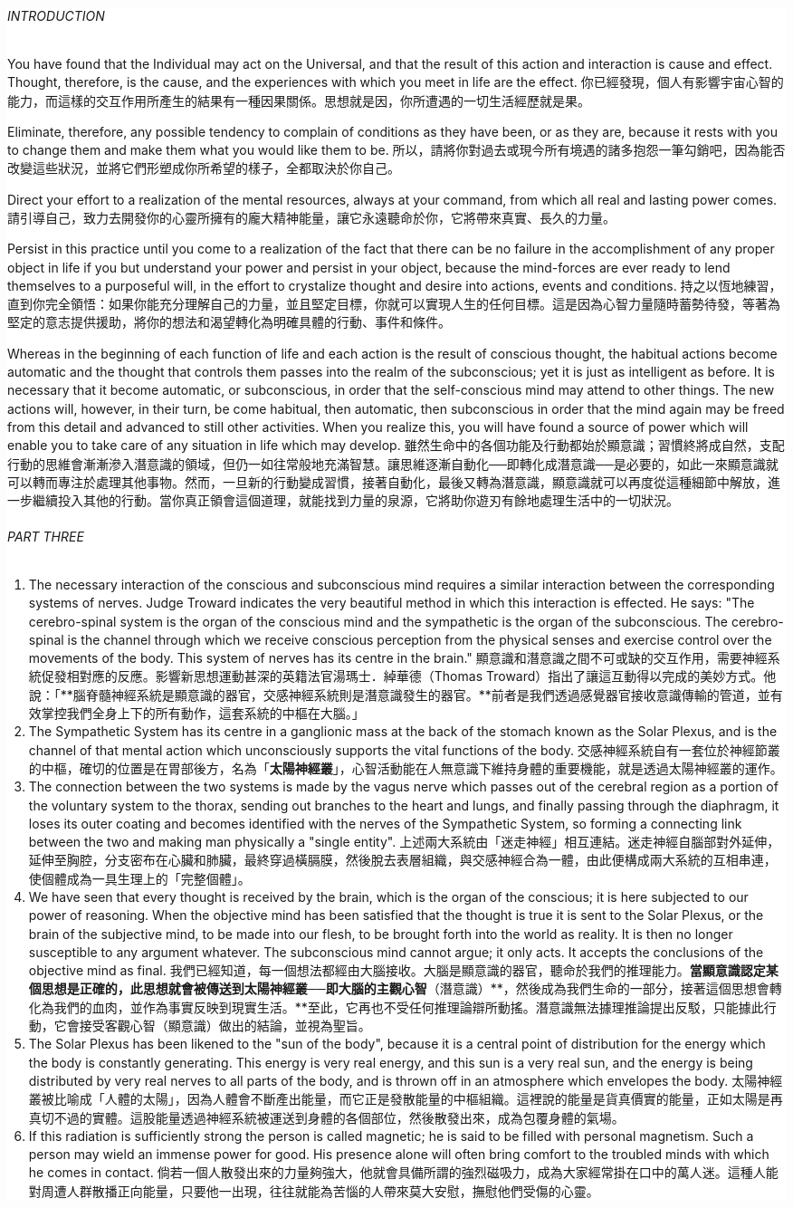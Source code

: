 ###### INTRODUCTION 

You have found that the Individual may act on the Universal, and that the result of this action and interaction is cause and effect. Thought, therefore, is the cause, and the experiences with which you meet in life are the effect. 你已經發現，個人有影響宇宙心智的能力，而這樣的交互作用所產生的結果有一種因果關係。思想就是因，你所遭遇的一切生活經歷就是果。

Eliminate, therefore, any possible tendency to complain of conditions as they have been, or as they are, because it rests with you to change them and make them what you would like them to be. 所以，請將你對過去或現今所有境遇的諸多抱怨一筆勾銷吧，因為能否改變這些狀況，並將它們形塑成你所希望的樣子，全都取決於你自己。

Direct your effort to a realization of the mental resources, always at your command, from which all real and lasting power comes. 請引導自己，致力去開發你的心靈所擁有的龐大精神能量，讓它永遠聽命於你，它將帶來真實、長久的力量。

Persist in this practice until you come to a realization of the fact that there can be no failure in the accomplishment of any proper object in life if you but understand your power and persist in your object, because the mind-forces are ever ready to lend themselves to a purposeful will, in the effort to crystalize thought and desire into actions, events and conditions. 持之以恆地練習，直到你完全領悟：如果你能充分理解自己的力量，並且堅定目標，你就可以實現人生的任何目標。這是因為心智力量隨時蓄勢待發，等著為堅定的意志提供援助，將你的想法和渴望轉化為明確具體的行動、事件和條件。

Whereas in the beginning of each function of life and each action is the result of conscious thought, the habitual actions become automatic and the thought that controls them passes into the realm of the subconscious; yet it is just as intelligent as before. It is necessary that it become automatic, or subconscious, in order that the self-conscious mind may attend to other things. The new actions will, however, in their turn, be come habitual, then automatic, then subconscious in order that the mind again may be freed from this detail and advanced to still other activities. When you realize this, you will have found a source of power which will enable you to take care of any situation in life which may develop. 雖然生命中的各個功能及行動都始於顯意識；習慣終將成自然，支配行動的思維會漸漸滲入潛意識的領域，但仍一如往常般地充滿智慧。讓思維逐漸自動化──即轉化成潛意識──是必要的，如此一來顯意識就可以轉而專注於處理其他事物。然而，一旦新的行動變成習慣，接著自動化，最後又轉為潛意識，顯意識就可以再度從這種細節中解放，進一步繼續投入其他的行動。當你真正領會這個道理，就能找到力量的泉源，它將助你遊刃有餘地處理生活中的一切狀況。

###### PART THREE

1. The necessary interaction of the conscious and subconscious mind requires a similar interaction between the corresponding systems of nerves. Judge Troward indicates the very beautiful method in which this interaction is effected. He says: "The cerebro-spinal system is the organ of the conscious mind and the sympathetic is the organ of the subconscious. The cerebro- spinal is the channel through which we receive conscious perception from the physical senses and exercise control over the movements of the body. This system of nerves has its centre in the brain." 顯意識和潛意識之間不可或缺的交互作用，需要神經系統促發相對應的反應。影響新思想運動甚深的英籍法官湯瑪士．綽華德（Thomas Troward）指出了讓這互動得以完成的美妙方式。他說：「**腦脊髓神經系統是顯意識的器官，交感神經系統則是潛意識發生的器官。**前者是我們透過感覺器官接收意識傳輸的管道，並有效掌控我們全身上下的所有動作，這套系統的中樞在大腦。」
2. The Sympathetic System has its centre in a ganglionic mass at the back of the stomach known as the Solar Plexus, and is the channel of that mental action which unconsciously supports the vital functions of the body. 交感神經系統自有一套位於神經節叢的中樞，確切的位置是在胃部後方，名為「**太陽神經叢**」，心智活動能在人無意識下維持身體的重要機能，就是透過太陽神經叢的運作。
3. The connection between the two systems is made by the vagus nerve which passes out of the cerebral region as a portion of the voluntary system to the thorax, sending out branches to the heart and lungs, and finally passing through the diaphragm, it loses its outer coating and becomes identified with the nerves of the Sympathetic System, so forming a connecting link between the two and making man physically a "single entity". 上述兩大系統由「迷走神經」相互連結。迷走神經自腦部對外延伸，延伸至胸腔，分支密布在心臟和肺臟，最終穿過橫膈膜，然後脫去表層組織，與交感神經合為一體，由此便構成兩大系統的互相串連，使個體成為一具生理上的「完整個體」。
4. We have seen that every thought is received by the brain, which is the organ of the conscious; it is here subjected to our power of reasoning. When the objective mind has been satisfied that the thought is true it is sent to the Solar Plexus, or the brain of the subjective mind, to be made into our flesh, to be brought forth into the world as reality. It is then no longer susceptible to any argument whatever. The subconscious mind cannot argue; it only acts. It accepts the conclusions of the objective mind as final. 我們已經知道，每一個想法都經由大腦接收。大腦是顯意識的器官，聽命於我們的推理能力。**當顯意識認定某個思想是正確的，此思想就會被傳送到太陽神經叢**──**即大腦的主觀心智**（潛意識）**，然後成為我們生命的一部分，接著這個思想會轉化為我們的血肉，並作為事實反映到現實生活。**至此，它再也不受任何推理論辯所動搖。潛意識無法據理推論提出反駁，只能據此行動，它會接受客觀心智（顯意識）做出的結論，並視為聖旨。
5. The Solar Plexus has been likened to the "sun of the body", because it is a central point of distribution for the energy which the body is constantly generating. This energy is very real energy, and this sun is a very real sun, and the energy is being distributed by very real nerves to all parts of the body, and is thrown off in an atmosphere which envelopes the body. 太陽神經叢被比喻成「人體的太陽」，因為人體會不斷產出能量，而它正是發散能量的中樞組織。這裡說的能量是貨真價實的能量，正如太陽是再真切不過的實體。這股能量透過神經系統被運送到身體的各個部位，然後散發出來，成為包覆身體的氣場。
6. If this radiation is sufficiently strong the person is called magnetic; he is said to be filled with personal magnetism. Such a person may wield an immense power for good. His presence alone will often bring comfort to the troubled minds with which he comes in contact. 倘若一個人散發出來的力量夠強大，他就會具備所謂的強烈磁吸力，成為大家經常掛在口中的萬人迷。這種人能對周遭人群散播正向能量，只要他一出現，往往就能為苦惱的人帶來莫大安慰，撫慰他們受傷的心靈。